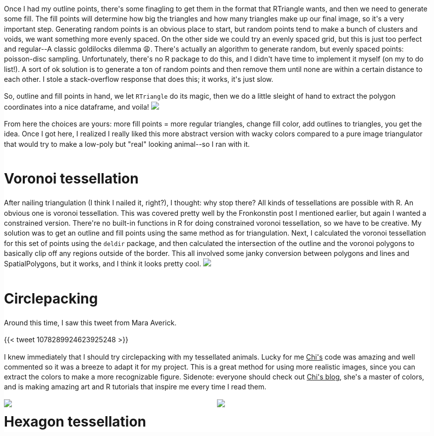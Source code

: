 Once I had my outline points, there's some finagling to get them in the format that RTriangle wants, and then we need to generate some fill. The fill points will determine how big the triangles and how many triangles make up our final image, so it's a very important step. Generating random points is an obvious place to start, but random points tend to make a bunch of clusters and voids, we want something more evenly spaced. On the other side we could try an evenly spaced grid, but this is just too perfect and regular--A classic goldilocks dilemma :weary:. There's actually an algorithm to generate random, but evenly spaced points: poisson-disc sampling. Unfortunately, there's no R package to do this, and I didn't have time to implement it myself (on my to do list!). A sort of ok solution is to generate a ton of random points and then remove them until none are within a certain distance to each other. I stole a stack-overflow response that does this; it works, it's just slow.

So, outline and fill points in hand, we let `RTriangle` do its magic, then we do a little sleight of hand to extract the polygon coordinates into a nice dataframe, and voila! 
<img src="/img/giraffe_2.png" width="60%">

From here the choices are yours: more fill points = more regular triangles, change fill color, add outlines to triangles, you get the idea. Once I got here, I realized I really liked this more abstract version with wacky colors compared to a pure image triangulator that would try to make a low-poly but "real" looking animal--so I ran with it. 

# Voronoi tessellation

After nailing triangulation (I think I nailed it, right?), I thought: why stop there? All kinds of tessellations are possible with R. An obvious one is voronoi tessellation. This was covered pretty well by the Fronkonstin post I mentioned earlier, but again I wanted a constrained version. There're no built-in functions in R for doing constrained voronoi tessellation, so we have to be creative. My solution was to get an outline and fill points using the same method as for triangulation. Next, I calculated the voronoi tessellation for this set of points using the `deldir` package, and then calculated the intersection of the outline and the voronoi polygons to basically clip off any regions outside of the border. This all involved some janky conversion between polygons and lines and SpatialPolygons, but it works, and I think it looks pretty cool. 
<img src="/img/dragonfly_1.png" width="60%">

# Circlepacking

Around this time, I saw this tweet from Mara Averick. 

{{< tweet 1078289924623925248 >}}

I knew immediately that I should try circlepacking with my tessellated animals. Lucky for me <a href="https://twitter.com/chisatini" target="_blank">Chi's</a> code was amazing and well commented so it was a breeze to adapt it for my project. This is a great method for using more realistic images, since you can extract the colors to make a more recognizable figure. Sidenote: everyone should check out <a href="https://chichacha.netlify.com/" target="_blank">Chi's blog</a>, she's a master of colors, and is making amazing art and R tutorials that inspire me every time I read them.

<img src="/img/frog.png" width="50%" align="left"><img src="/img/armadillo.png" width="50%" align="right">


# Hexagon tessellation
